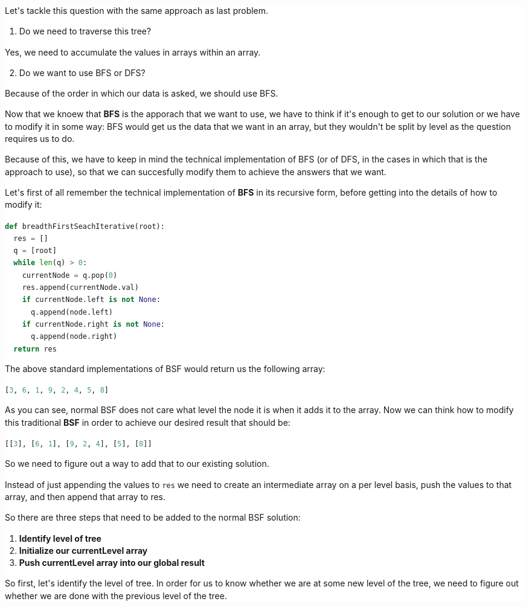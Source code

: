 Let's tackle this question with the same approach as last problem.

1. Do we need to traverse this tree?

Yes, we need to accumulate the values in arrays within an array.

2. Do we want to use BFS or DFS?

Because of the order in which our data is asked, we should use BFS.

Now that we knoew that **BFS** is the apporach that we want to use, we have to think if it's enough to get to our solution or we have to modify it in some way: BFS would get us the data that we want in an array, but they wouldn't be split by level as the question requires us to do.

Because of this, we have to keep in mind the technical implementation of BFS (or of DFS, in the cases in which that is the approach to use), so that we can succesfully modify them to achieve the answers that we want.

Let's first of all remember the technical implementation of **BFS** in its recursive form, before getting into the details of how to modify it:

```py
def breadthFirstSeachIterative(root):
  res = []
  q = [root]
  while len(q) > 0:
    currentNode = q.pop(0)
    res.append(currentNode.val)
    if currentNode.left is not None:
      q.append(node.left)
    if currentNode.right is not None:
      q.append(node.right)
  return res
```

The above standard implementations of BSF would return us the following array:
```py
[3, 6, 1, 9, 2, 4, 5, 8]
```

As you can see, normal BSF does not care what level the node it is when it adds it to the array. Now we can think how to modify this traditional **BSF** in order to achieve our desired result that should be:
```py
[[3], [6, 1], [9, 2, 4], [5], [8]]
```

So we need to figure out a way to add that to our existing solution.

Instead of just appending the values to `res` we need to create an intermediate array on a per level basis, push the values to that array, and then append that array to res.

So there are three steps that need to be added to the normal BSF solution:

1. **Identify level of tree**
2. **Initialize our currentLevel array**
3. **Push currentLevel array into our global result**

So first, let's identify the level of tree. In order for us to know whether we are at some new level of the tree, we need to figure out whether we are done with the previous level of the tree.
